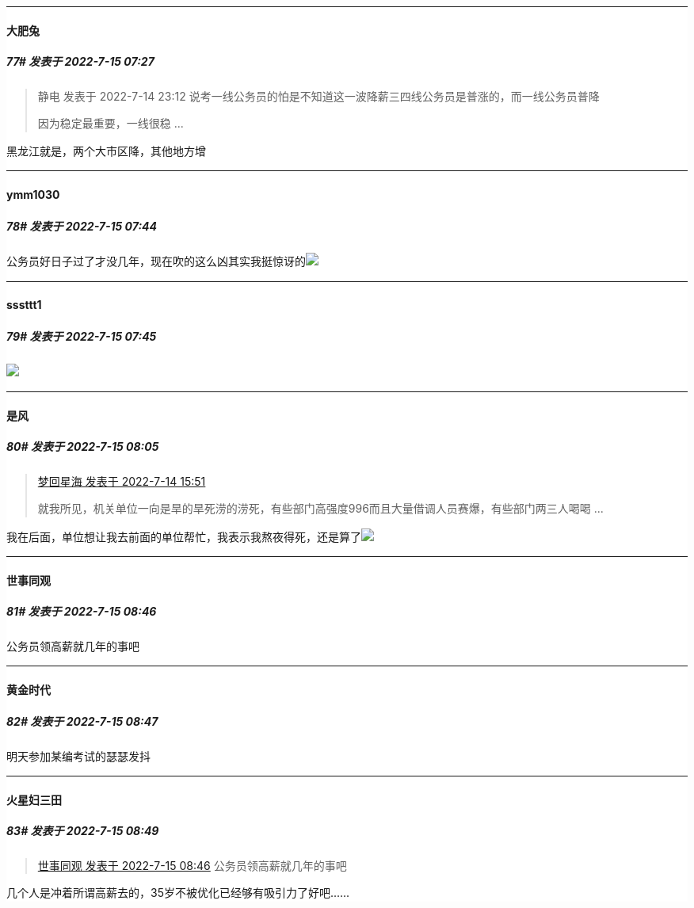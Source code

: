 *****

####  大肥兔  
##### 77#       发表于 2022-7-15 07:27

<blockquote>静电 发表于 2022-7-14 23:12
说考一线公务员的怕是不知道这一波降薪三四线公务员是普涨的，而一线公务员普降

因为稳定最重要，一线很稳 ...</blockquote>
黑龙江就是，两个大市区降，其他地方增



*****

####  ymm1030  
##### 78#       发表于 2022-7-15 07:44

公务员好日子过了才没几年，现在吹的这么凶其实我挺惊讶的<img src="https://static.saraba1st.com/image/smiley/face2017/049.png" referrerpolicy="no-referrer">

*****

####  sssttt1  
##### 79#       发表于 2022-7-15 07:45

<img src="https://static.saraba1st.com/image/smiley/face2017/009.gif" referrerpolicy="no-referrer">



*****

####  是风  
##### 80#       发表于 2022-7-15 08:05

<blockquote><a href="httphttps://bbs.saraba1st.com/2b/forum.php?mod=redirect&amp;goto=findpost&amp;pid=56645347&amp;ptid=2080912" target="_blank">梦回星海 发表于 2022-7-14 15:51</a>

就我所见，机关单位一向是旱的旱死涝的涝死，有些部门高强度996而且大量借调人员赛爆，有些部门两三人喝喝 ...</blockquote>
我在后面，单位想让我去前面的单位帮忙，我表示我熬夜得死，还是算了<img src="https://static.saraba1st.com/image/smiley/face2017/034.png" referrerpolicy="no-referrer">



*****

####  世事同观  
##### 81#       发表于 2022-7-15 08:46

公务员领高薪就几年的事吧

*****

####  黄金时代  
##### 82#       发表于 2022-7-15 08:47

明天参加某编考试的瑟瑟发抖

*****

####  火星妇三田  
##### 83#       发表于 2022-7-15 08:49

<blockquote><a href="httphttps://bbs.saraba1st.com/2b/forum.php?mod=redirect&amp;goto=findpost&amp;pid=56653042&amp;ptid=2080912" target="_blank">世事同观 发表于 2022-7-15 08:46</a>
公务员领高薪就几年的事吧</blockquote>
几个人是冲着所谓高薪去的，35岁不被优化已经够有吸引力了好吧......

